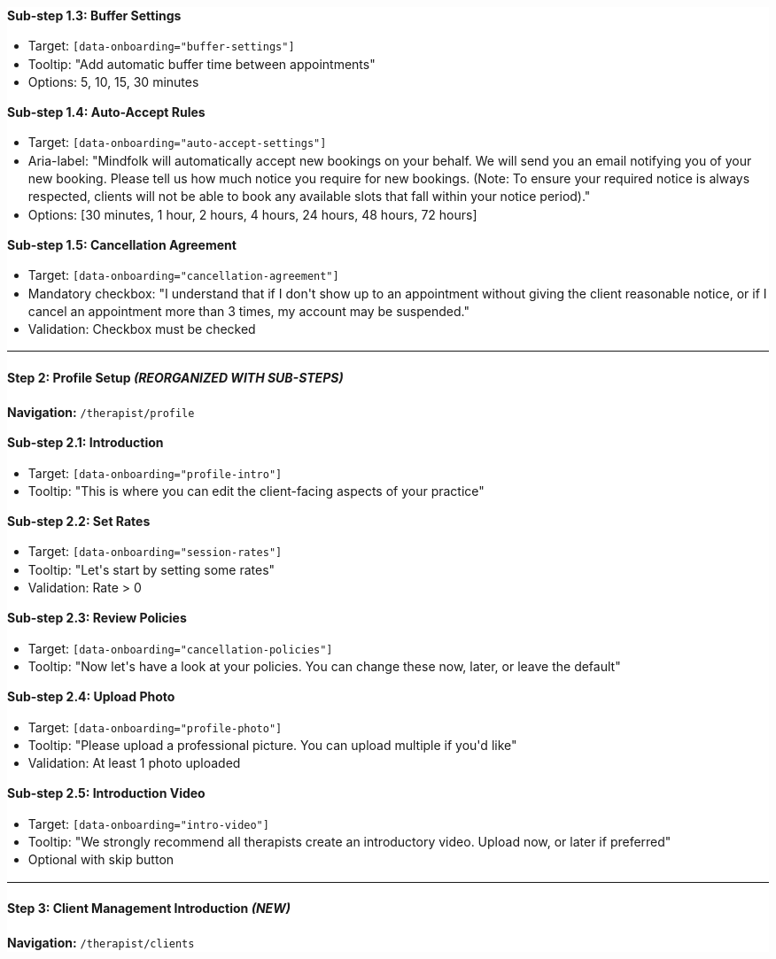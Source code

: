 **Sub-step 1.3: Buffer Settings**
- Target: `[data-onboarding="buffer-settings"]`
- Tooltip: "Add automatic buffer time between appointments"
- Options: 5, 10, 15, 30 minutes

**Sub-step 1.4: Auto-Accept Rules**
- Target: `[data-onboarding="auto-accept-settings"]`
- Aria-label: "Mindfolk will automatically accept new bookings on your behalf. We will send you an email notifying you of your new booking. Please tell us how much notice you require for new bookings. (Note: To ensure your required notice is always respected, clients will not be able to book any available slots that fall within your notice period)."
- Options: [30 minutes, 1 hour, 2 hours, 4 hours, 24 hours, 48 hours, 72 hours]

**Sub-step 1.5: Cancellation Agreement**
- Target: `[data-onboarding="cancellation-agreement"]`
- Mandatory checkbox: "I understand that if I don't show up to an appointment without giving the client reasonable notice, or if I cancel an appointment more than 3 times, my account may be suspended."
- Validation: Checkbox must be checked

---

#### Step 2: Profile Setup *(REORGANIZED WITH SUB-STEPS)*

**Navigation:** `/therapist/profile`

**Sub-step 2.1: Introduction**
- Target: `[data-onboarding="profile-intro"]`
- Tooltip: "This is where you can edit the client-facing aspects of your practice"

**Sub-step 2.2: Set Rates**
- Target: `[data-onboarding="session-rates"]`
- Tooltip: "Let's start by setting some rates"
- Validation: Rate > 0

**Sub-step 2.3: Review Policies**
- Target: `[data-onboarding="cancellation-policies"]`
- Tooltip: "Now let's have a look at your policies. You can change these now, later, or leave the default"

**Sub-step 2.4: Upload Photo**
- Target: `[data-onboarding="profile-photo"]`
- Tooltip: "Please upload a professional picture. You can upload multiple if you'd like"
- Validation: At least 1 photo uploaded

**Sub-step 2.5: Introduction Video**
- Target: `[data-onboarding="intro-video"]`
- Tooltip: "We strongly recommend all therapists create an introductory video. Upload now, or later if preferred"
- Optional with skip button

---

#### Step 3: Client Management Introduction *(NEW)*

**Navigation:** `/therapist/clients`
